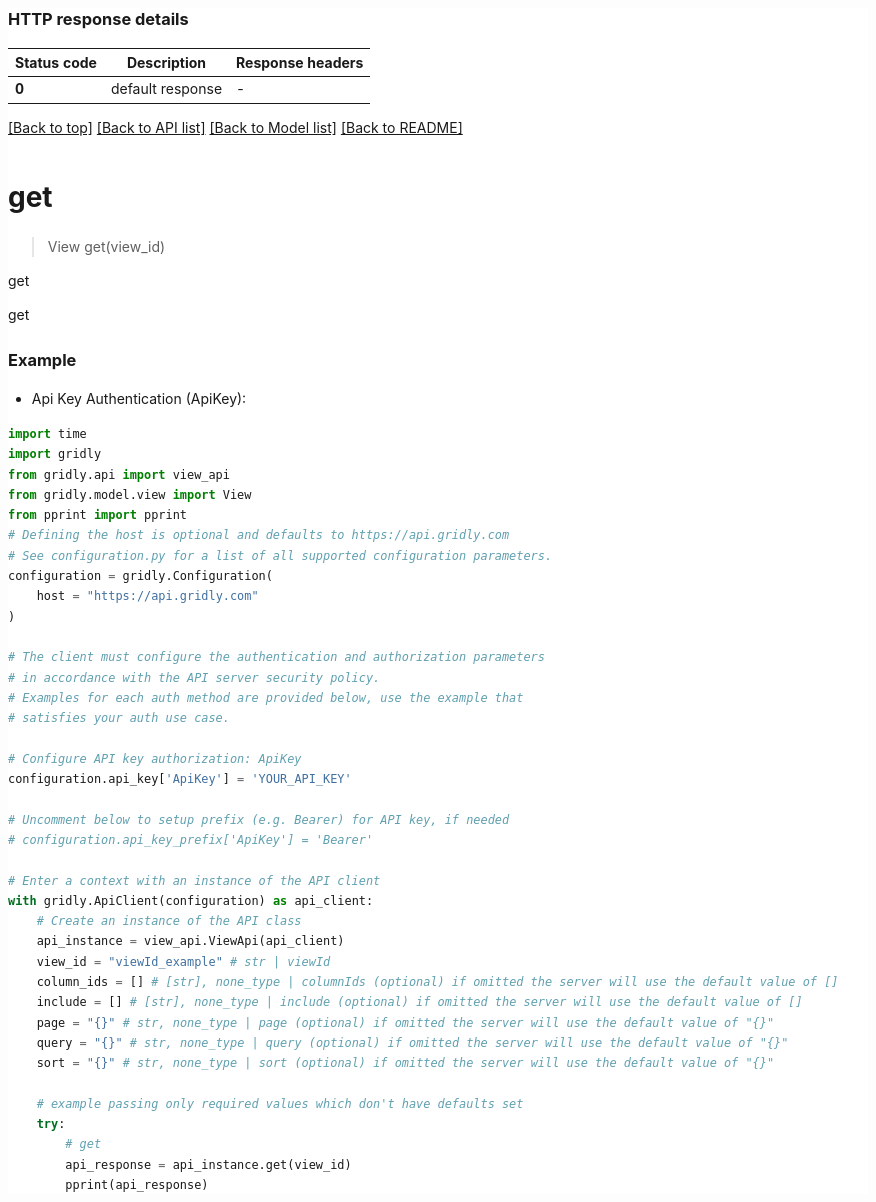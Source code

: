 
### HTTP response details

| Status code | Description | Response headers |
|-------------|-------------|------------------|
**0** | default response |  -  |

[[Back to top]](#) [[Back to API list]](../README.md#documentation-for-api-endpoints) [[Back to Model list]](../README.md#documentation-for-models) [[Back to README]](../README.md)

# **get**
> View get(view_id)

get

get

### Example

* Api Key Authentication (ApiKey):

```python
import time
import gridly
from gridly.api import view_api
from gridly.model.view import View
from pprint import pprint
# Defining the host is optional and defaults to https://api.gridly.com
# See configuration.py for a list of all supported configuration parameters.
configuration = gridly.Configuration(
    host = "https://api.gridly.com"
)

# The client must configure the authentication and authorization parameters
# in accordance with the API server security policy.
# Examples for each auth method are provided below, use the example that
# satisfies your auth use case.

# Configure API key authorization: ApiKey
configuration.api_key['ApiKey'] = 'YOUR_API_KEY'

# Uncomment below to setup prefix (e.g. Bearer) for API key, if needed
# configuration.api_key_prefix['ApiKey'] = 'Bearer'

# Enter a context with an instance of the API client
with gridly.ApiClient(configuration) as api_client:
    # Create an instance of the API class
    api_instance = view_api.ViewApi(api_client)
    view_id = "viewId_example" # str | viewId
    column_ids = [] # [str], none_type | columnIds (optional) if omitted the server will use the default value of []
    include = [] # [str], none_type | include (optional) if omitted the server will use the default value of []
    page = "{}" # str, none_type | page (optional) if omitted the server will use the default value of "{}"
    query = "{}" # str, none_type | query (optional) if omitted the server will use the default value of "{}"
    sort = "{}" # str, none_type | sort (optional) if omitted the server will use the default value of "{}"

    # example passing only required values which don't have defaults set
    try:
        # get
        api_response = api_instance.get(view_id)
        pprint(api_response)
```